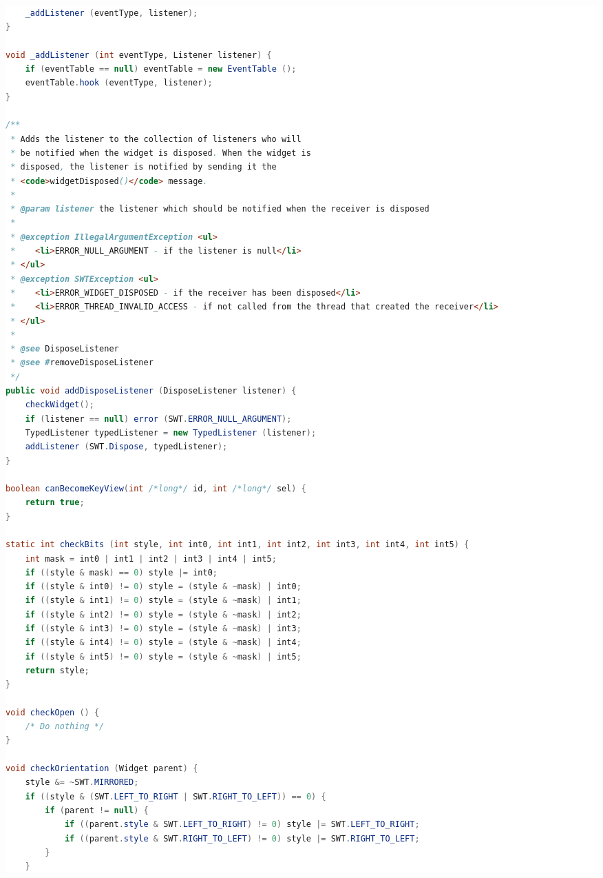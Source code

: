 ```java
	_addListener (eventType, listener);
}

void _addListener (int eventType, Listener listener) {
	if (eventTable == null) eventTable = new EventTable ();
	eventTable.hook (eventType, listener);
}

/**
 * Adds the listener to the collection of listeners who will
 * be notified when the widget is disposed. When the widget is
 * disposed, the listener is notified by sending it the
 * <code>widgetDisposed()</code> message.
 *
 * @param listener the listener which should be notified when the receiver is disposed
 *
 * @exception IllegalArgumentException <ul>
 *    <li>ERROR_NULL_ARGUMENT - if the listener is null</li>
 * </ul>
 * @exception SWTException <ul>
 *    <li>ERROR_WIDGET_DISPOSED - if the receiver has been disposed</li>
 *    <li>ERROR_THREAD_INVALID_ACCESS - if not called from the thread that created the receiver</li>
 * </ul>
 *
 * @see DisposeListener
 * @see #removeDisposeListener
 */
public void addDisposeListener (DisposeListener listener) {
	checkWidget();
	if (listener == null) error (SWT.ERROR_NULL_ARGUMENT);
	TypedListener typedListener = new TypedListener (listener);
	addListener (SWT.Dispose, typedListener);
}

boolean canBecomeKeyView(int /*long*/ id, int /*long*/ sel) {
	return true;
}

static int checkBits (int style, int int0, int int1, int int2, int int3, int int4, int int5) {
	int mask = int0 | int1 | int2 | int3 | int4 | int5;
	if ((style & mask) == 0) style |= int0;
	if ((style & int0) != 0) style = (style & ~mask) | int0;
	if ((style & int1) != 0) style = (style & ~mask) | int1;
	if ((style & int2) != 0) style = (style & ~mask) | int2;
	if ((style & int3) != 0) style = (style & ~mask) | int3;
	if ((style & int4) != 0) style = (style & ~mask) | int4;
	if ((style & int5) != 0) style = (style & ~mask) | int5;
	return style;
}

void checkOpen () {
	/* Do nothing */
}

void checkOrientation (Widget parent) {
	style &= ~SWT.MIRRORED;
	if ((style & (SWT.LEFT_TO_RIGHT | SWT.RIGHT_TO_LEFT)) == 0) {
		if (parent != null) {
			if ((parent.style & SWT.LEFT_TO_RIGHT) != 0) style |= SWT.LEFT_TO_RIGHT;
			if ((parent.style & SWT.RIGHT_TO_LEFT) != 0) style |= SWT.RIGHT_TO_LEFT;
		}
	}
```